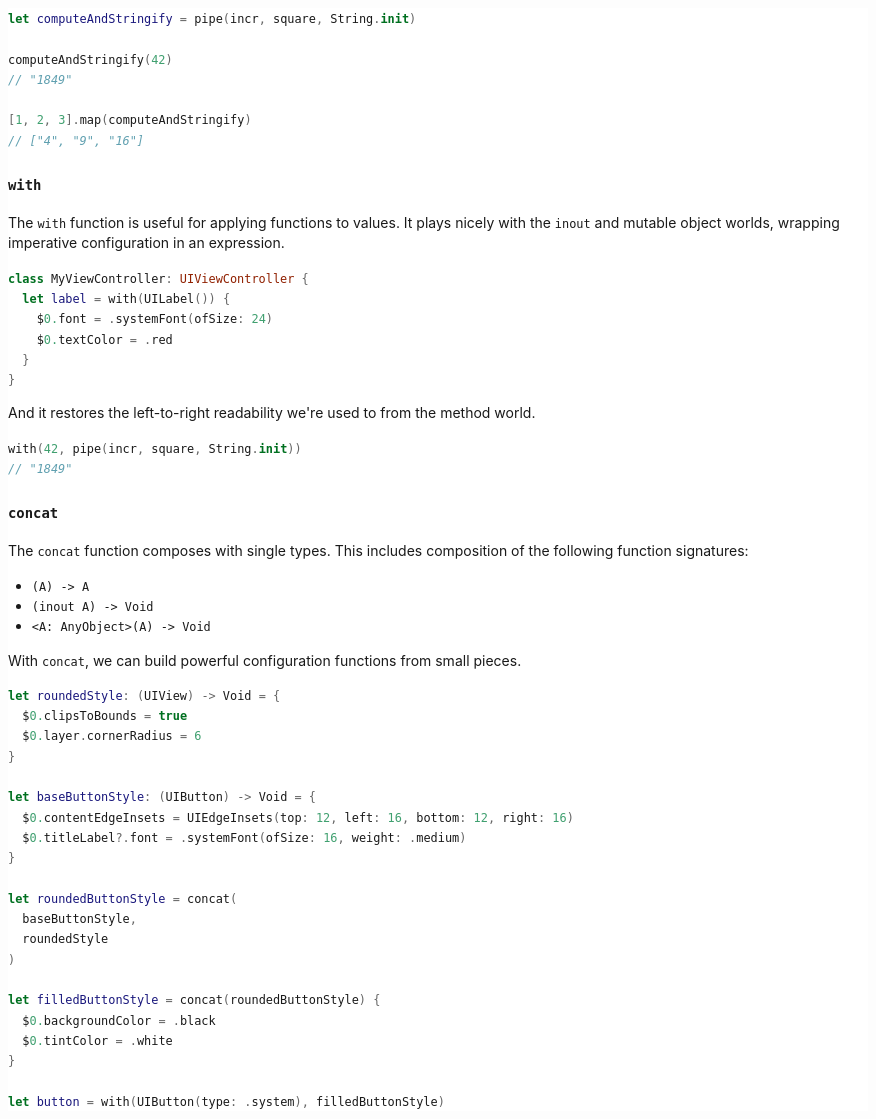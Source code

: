 ``` swift
let computeAndStringify = pipe(incr, square, String.init)

computeAndStringify(42)
// "1849"

[1, 2, 3].map(computeAndStringify)
// ["4", "9", "16"]
```

### `with`

The `with` function is useful for applying functions to values. It plays nicely with the `inout` and mutable object worlds, wrapping imperative configuration in an expression.

``` swift
class MyViewController: UIViewController {
  let label = with(UILabel()) {
    $0.font = .systemFont(ofSize: 24)
    $0.textColor = .red
  }
}
```

And it restores the left-to-right readability we're used to from the method world.

``` swift
with(42, pipe(incr, square, String.init))
// "1849"
```

### `concat`

The `concat` function composes with single types. This includes composition of the following function signatures:

- `(A) -> A`
- `(inout A) -> Void`
- `<A: AnyObject>(A) -> Void`

With `concat`, we can build powerful configuration functions from small pieces.

``` swift
let roundedStyle: (UIView) -> Void = {
  $0.clipsToBounds = true
  $0.layer.cornerRadius = 6
}

let baseButtonStyle: (UIButton) -> Void = {
  $0.contentEdgeInsets = UIEdgeInsets(top: 12, left: 16, bottom: 12, right: 16)
  $0.titleLabel?.font = .systemFont(ofSize: 16, weight: .medium)
}

let roundedButtonStyle = concat(
  baseButtonStyle,
  roundedStyle
)

let filledButtonStyle = concat(roundedButtonStyle) {
  $0.backgroundColor = .black
  $0.tintColor = .white
}

let button = with(UIButton(type: .system), filledButtonStyle)
```
